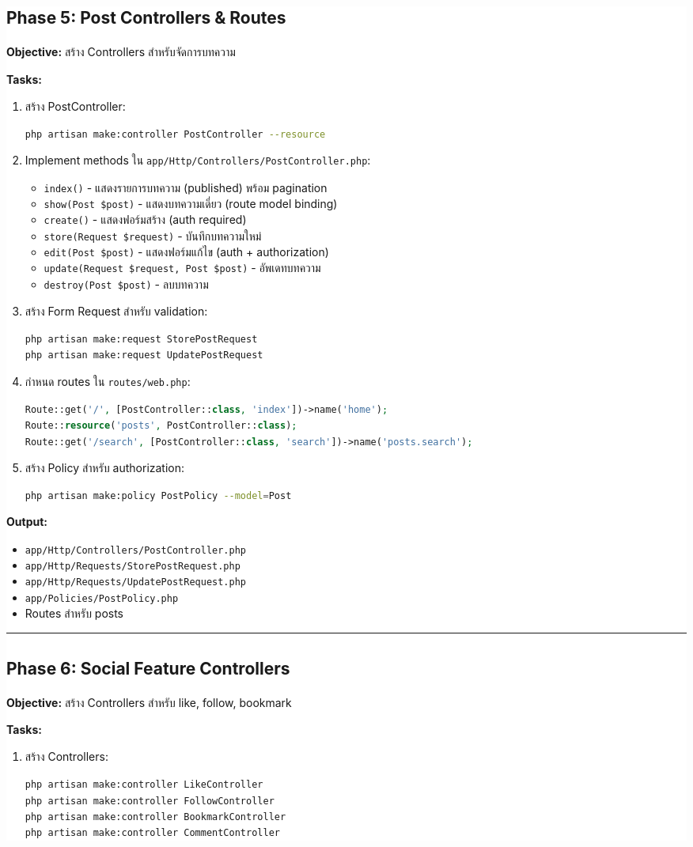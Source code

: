 ## Phase 5: Post Controllers & Routes
**Objective:** สร้าง Controllers สำหรับจัดการบทความ

**Tasks:**
1. สร้าง PostController:
   ```bash
   php artisan make:controller PostController --resource
   ```

2. Implement methods ใน `app/Http/Controllers/PostController.php`:
   - `index()` - แสดงรายการบทความ (published) พร้อม pagination
   - `show(Post $post)` - แสดงบทความเดี่ยว (route model binding)
   - `create()` - แสดงฟอร์มสร้าง (auth required)
   - `store(Request $request)` - บันทึกบทความใหม่
   - `edit(Post $post)` - แสดงฟอร์มแก้ไข (auth + authorization)
   - `update(Request $request, Post $post)` - อัพเดทบทความ
   - `destroy(Post $post)` - ลบบทความ

3. สร้าง Form Request สำหรับ validation:
   ```bash
   php artisan make:request StorePostRequest
   php artisan make:request UpdatePostRequest
   ```

4. กำหนด routes ใน `routes/web.php`:
   ```php
   Route::get('/', [PostController::class, 'index'])->name('home');
   Route::resource('posts', PostController::class);
   Route::get('/search', [PostController::class, 'search'])->name('posts.search');
   ```

5. สร้าง Policy สำหรับ authorization:
   ```bash
   php artisan make:policy PostPolicy --model=Post
   ```

**Output:**
- `app/Http/Controllers/PostController.php`
- `app/Http/Requests/StorePostRequest.php`
- `app/Http/Requests/UpdatePostRequest.php`
- `app/Policies/PostPolicy.php`
- Routes สำหรับ posts

---

## Phase 6: Social Feature Controllers
**Objective:** สร้าง Controllers สำหรับ like, follow, bookmark

**Tasks:**
1. สร้าง Controllers:
   ```bash
   php artisan make:controller LikeController
   php artisan make:controller FollowController
   php artisan make:controller BookmarkController
   php artisan make:controller CommentController
   ```
